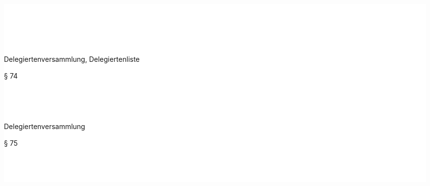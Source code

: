  

</td>

<td style align="left" valign="top" charoff="50">

 

</td>

<td style align="left" valign="top" charoff="50">

 

</td>

<td style align="left" valign="top" charoff="50">

Delegiertenversammlung, Delegiertenliste

</td>

</tr>

<tr>

<td style colspan="5" align="left" valign="top" charoff="50">

§ 74

</td>

<td style align="left" valign="top" charoff="50">

 

</td>

<td style align="left" valign="top" charoff="50">

 

</td>

<td style align="left" valign="top" charoff="50">

Delegiertenversammlung

</td>

</tr>

<tr>

<td style colspan="5" align="left" valign="top" charoff="50">

§ 75

</td>

<td style align="left" valign="top" charoff="50">

 

</td>

<td style align="left" valign="top" charoff="50">

 
